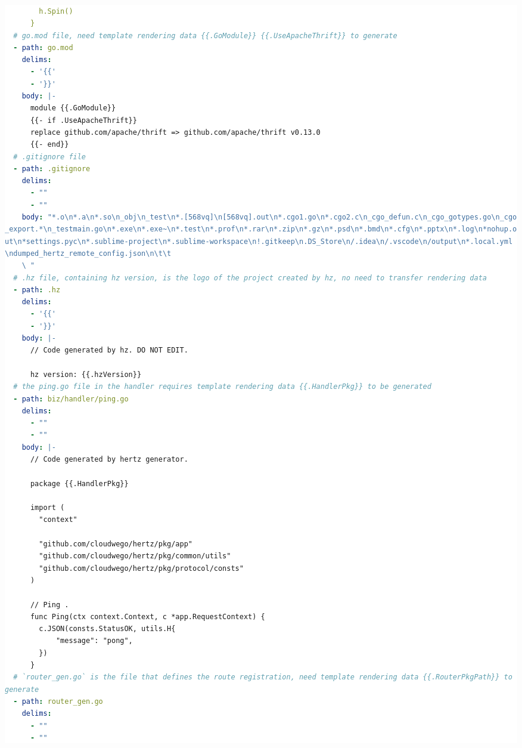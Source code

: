 ```yaml
      	h.Spin()
      }
  # go.mod file, need template rendering data {{.GoModule}} {{.UseApacheThrift}} to generate
  - path: go.mod
    delims:
      - '{{'
      - '}}'
    body: |-
      module {{.GoModule}}
      {{- if .UseApacheThrift}}
      replace github.com/apache/thrift => github.com/apache/thrift v0.13.0
      {{- end}}
  # .gitignore file
  - path: .gitignore
    delims:
      - ""
      - ""
    body: "*.o\n*.a\n*.so\n_obj\n_test\n*.[568vq]\n[568vq].out\n*.cgo1.go\n*.cgo2.c\n_cgo_defun.c\n_cgo_gotypes.go\n_cgo_export.*\n_testmain.go\n*.exe\n*.exe~\n*.test\n*.prof\n*.rar\n*.zip\n*.gz\n*.psd\n*.bmd\n*.cfg\n*.pptx\n*.log\n*nohup.out\n*settings.pyc\n*.sublime-project\n*.sublime-workspace\n!.gitkeep\n.DS_Store\n/.idea\n/.vscode\n/output\n*.local.yml\ndumped_hertz_remote_config.json\n\t\t
    \ "
  # .hz file, containing hz version, is the logo of the project created by hz, no need to transfer rendering data
  - path: .hz
    delims:
      - '{{'
      - '}}'
    body: |-
      // Code generated by hz. DO NOT EDIT.

      hz version: {{.hzVersion}}
  # the ping.go file in the handler requires template rendering data {{.HandlerPkg}} to be generated
  - path: biz/handler/ping.go
    delims:
      - ""
      - ""
    body: |-
      // Code generated by hertz generator.

      package {{.HandlerPkg}}

      import (
      	"context"

      	"github.com/cloudwego/hertz/pkg/app"
      	"github.com/cloudwego/hertz/pkg/common/utils"
        "github.com/cloudwego/hertz/pkg/protocol/consts"
      )

      // Ping .
      func Ping(ctx context.Context, c *app.RequestContext) {
      	c.JSON(consts.StatusOK, utils.H{
      		"message": "pong",
      	})
      }
  # `router_gen.go` is the file that defines the route registration, need template rendering data {{.RouterPkgPath}} to generate
  - path: router_gen.go
    delims:
      - ""
      - ""
```